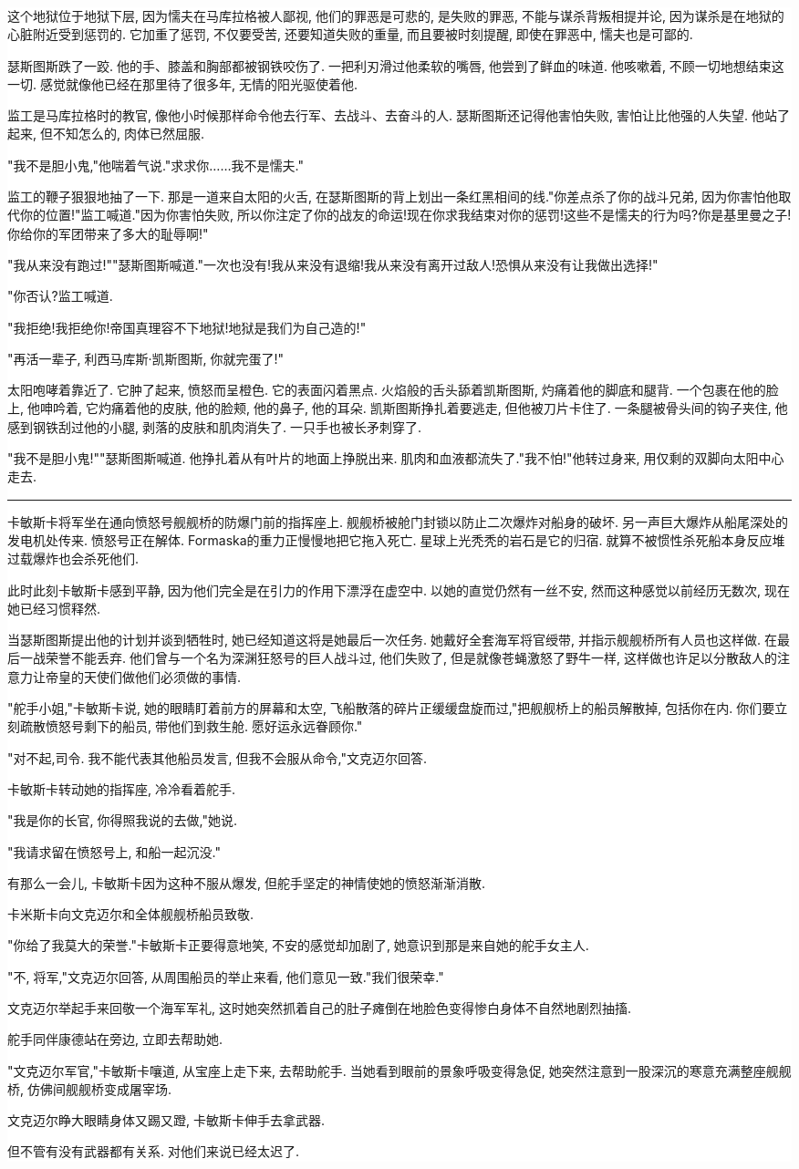 这个地狱位于地狱下层, 因为懦夫在马库拉格被人鄙视, 他们的罪恶是可悲的, 是失败的罪恶, 不能与谋杀背叛相提并论, 因为谋杀是在地狱的心脏附近受到惩罚的. 它加重了惩罚, 不仅要受苦, 还要知道失败的重量, 而且要被时刻提醒, 即使在罪恶中, 懦夫也是可鄙的.

瑟斯图斯跌了一跤. 他的手、膝盖和胸部都被钢铁咬伤了. 一把利刃滑过他柔软的嘴唇, 他尝到了鲜血的味道. 他咳嗽着, 不顾一切地想结束这一切. 感觉就像他已经在那里待了很多年, 无情的阳光驱使着他.

监工是马库拉格时的教官, 像他小时候那样命令他去行军、去战斗、去奋斗的人. 瑟斯图斯还记得他害怕失败, 害怕让比他强的人失望. 他站了起来, 但不知怎么的, 肉体已然屈服.

"我不是胆小鬼,"他喘着气说."求求你……我不是懦夫."

监工的鞭子狠狠地抽了一下. 那是一道来自太阳的火舌, 在瑟斯图斯的背上划出一条红黑相间的线."你差点杀了你的战斗兄弟, 因为你害怕他取代你的位置!"监工喊道."因为你害怕失败, 所以你注定了你的战友的命运!现在你求我结束对你的惩罚!这些不是懦夫的行为吗?你是基里曼之子!你给你的军团带来了多大的耻辱啊!"

"我从来没有跑过!""瑟斯图斯喊道."一次也没有!我从来没有退缩!我从来没有离开过敌人!恐惧从来没有让我做出选择!"

"你否认?监工喊道.

"我拒绝!我拒绝你!帝国真理容不下地狱!地狱是我们为自己造的!"

"再活一辈子, 利西马库斯·凯斯图斯, 你就完蛋了!"

太阳咆哮着靠近了. 它肿了起来, 愤怒而呈橙色. 它的表面闪着黑点. 火焰般的舌头舔着凯斯图斯, 灼痛着他的脚底和腿背. 一个包裹在他的脸上, 他呻吟着, 它灼痛着他的皮肤, 他的脸颊, 他的鼻子, 他的耳朵. 凯斯图斯挣扎着要逃走, 但他被刀片卡住了. 一条腿被骨头间的钩子夹住, 他感到钢铁刮过他的小腿, 剥落的皮肤和肌肉消失了. 一只手也被长矛刺穿了.

"我不是胆小鬼!""瑟斯图斯喊道. 他挣扎着从有叶片的地面上挣脱出来. 肌肉和血液都流失了."我不怕!"他转过身来, 用仅剩的双脚向太阳中心走去.

--------

卡敏斯卡将军坐在通向愤怒号舰舰桥的防爆门前的指挥座上. 舰舰桥被舱门封锁以防止二次爆炸对船身的破坏. 另一声巨大爆炸从船尾深处的发电机处传来. 愤怒号正在解体. Formaska的重力正慢慢地把它拖入死亡. 星球上光秃秃的岩石是它的归宿. 就算不被惯性杀死船本身反应堆过载爆炸也会杀死他们.

此时此刻卡敏斯卡感到平静, 因为他们完全是在引力的作用下漂浮在虚空中. 以她的直觉仍然有一丝不安, 然而这种感觉以前经历无数次, 现在她已经习惯释然.

当瑟斯图斯提出他的计划并谈到牺牲时, 她已经知道这将是她最后一次任务. 她戴好全套海军将官绶带, 并指示舰舰桥所有人员也这样做. 在最后一战荣誉不能丢弃. 他们曾与一个名为深渊狂怒号的巨人战斗过, 他们失败了, 但是就像苍蝇激怒了野牛一样, 这样做也许足以分散敌人的注意力让帝皇的天使们做他们必须做的事情.

"舵手小姐,"卡敏斯卡说, 她的眼睛盯着前方的屏幕和太空, 飞船散落的碎片正缓缓盘旋而过,"把舰舰桥上的船员解散掉, 包括你在内. 你们要立刻疏散愤怒号剩下的船员, 带他们到救生舱. 愿好运永远眷顾你."

"对不起,司令. 我不能代表其他船员发言, 但我不会服从命令,"文克迈尔回答.

卡敏斯卡转动她的指挥座, 冷冷看着舵手.

"我是你的长官, 你得照我说的去做,"她说.

"我请求留在愤怒号上, 和船一起沉没."

有那么一会儿, 卡敏斯卡因为这种不服从爆发, 但舵手坚定的神情使她的愤怒渐渐消散.

卡米斯卡向文克迈尔和全体舰舰桥船员致敬.

"你给了我莫大的荣誉."卡敏斯卡正要得意地笑, 不安的感觉却加剧了, 她意识到那是来自她的舵手女主人.

"不, 将军,"文克迈尔回答, 从周围船员的举止来看, 他们意见一致."我们很荣幸."

文克迈尔举起手来回敬一个海军军礼, 这时她突然抓着自己的肚子瘫倒在地脸色变得惨白身体不自然地剧烈抽搐.

舵手同伴康德站在旁边, 立即去帮助她.

"文克迈尔军官,"卡敏斯卡嚷道, 从宝座上走下来, 去帮助舵手. 当她看到眼前的景象呼吸变得急促, 她突然注意到一股深沉的寒意充满整座舰舰桥, 仿佛间舰舰桥变成屠宰场.

文克迈尔睁大眼睛身体又踢又蹬, 卡敏斯卡伸手去拿武器.

但不管有没有武器都有关系. 对他们来说已经太迟了.
